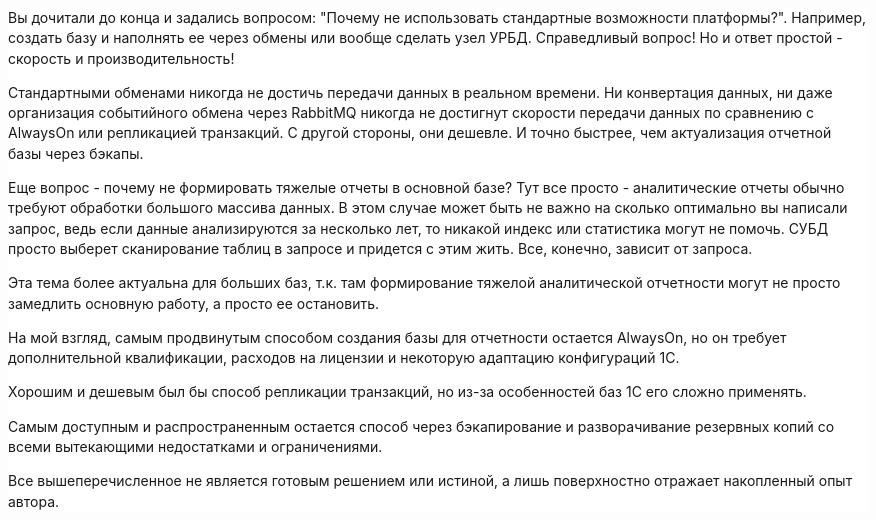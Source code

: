 Вы дочитали до конца и задались вопросом: "Почему не использовать стандартные возможности платформы?". Например, создать базу и наполнять ее через обмены или вообще сделать узел УРБД. Справедливый вопрос! Но и ответ простой - скорость и производительность!

Стандартными обменами никогда не достичь передачи данных в реальном времени. Ни конвертация данных,  ни даже организация событийного обмена через RabbitMQ никогда не достигнут скорости передачи данных по сравнению с AlwaysOn или репликацией транзакций. С другой стороны, они дешевле. И точно быстрее, чем актуализация отчетной базы через бэкапы.

Еще вопрос - почему не формировать тяжелые отчеты в основной базе? Тут все просто - аналитические отчеты обычно требуют обработки большого массива данных. В этом случае может быть не важно на сколько оптимально вы написали запрос, ведь если данные анализируются за несколько лет, то никакой индекс или статистика могут не помочь. СУБД просто выберет сканирование таблиц в запросе и придется с этим жить. Все, конечно, зависит от запроса. 

Эта тема более актуальна для больших баз, т.к. там формирование тяжелой аналитической отчетности могут не просто замедлить основную работу, а просто ее остановить.

На мой взгляд, самым продвинутым способом создания базы для отчетности остается AlwaysOn, но он требует дополнительной квалификации, расходов на лицензии и некоторую адаптацию конфигураций 1С.

Хорошим и дешевым был бы способ репликации транзакций, но из-за особенностей баз 1С его сложно применять.

Самым доступным и распространенным остается способ через бэкапирование и разворачивание резервных копий со всеми вытекающими недостатками и ограничениями.

Все вышеперечисленное не является готовым решением или истиной, а лишь поверхностно отражает накопленный опыт автора.
